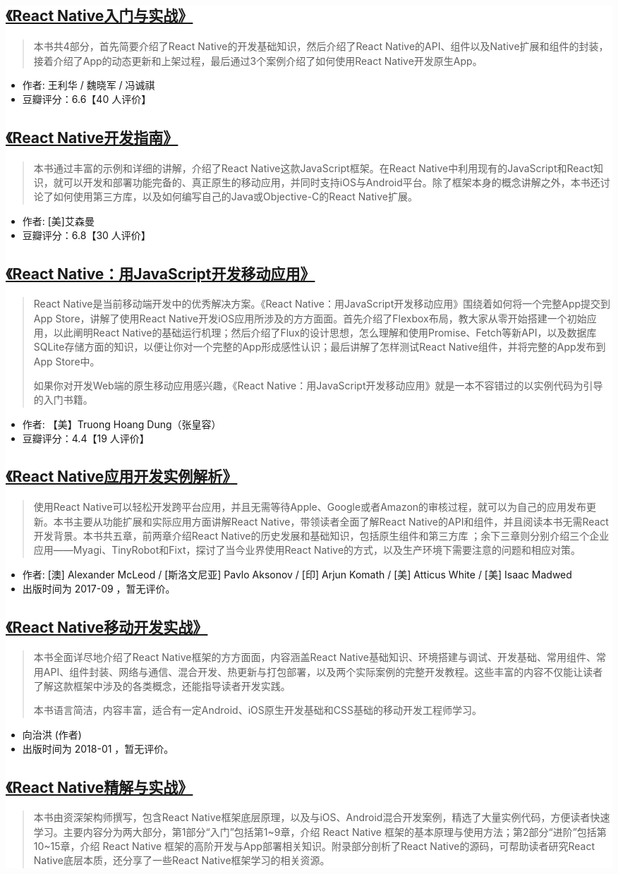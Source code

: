 ## [《React Native入门与实战》](https://union-click.jd.com)

> 本书共4部分，首先简要介绍了React Native的开发基础知识，然后介绍了React Native的API、组件以及Native扩展和组件的封装，接着介绍了App的动态更新和上架过程，最后通过3个案例介绍了如何使用React Native开发原生App。

* 作者: 王利华 / 魏晓军 / 冯诚祺 
* 豆瓣评分：6.6【40 人评价】

## [《React Native开发指南》](https://union-click.jd.com)

> 本书通过丰富的示例和详细的讲解，介绍了React Native这款JavaScript框架。在React Native中利用现有的JavaScript和React知识，就可以开发和部署功能完备的、真正原生的移动应用，并同时支持iOS与Android平台。除了框架本身的概念讲解之外，本书还讨论了如何使用第三方库，以及如何编写自己的Java或Objective-C的React Native扩展。

* 作者: [美]艾森曼 
* 豆瓣评分：6.8【30 人评价】

## [《React Native：用JavaScript开发移动应用》](https://union-click.jd.com)

> React Native是当前移动端开发中的优秀解决方案。《React Native：用JavaScript开发移动应用》围绕着如何将一个完整App提交到App Store，讲解了使用React Native开发iOS应用所涉及的方方面面。首先介绍了Flexbox布局，教大家从零开始搭建一个初始应用，以此阐明React Native的基础运行机理；然后介绍了Flux的设计思想，怎么理解和使用Promise、Fetch等新API，以及数据库SQLite存储方面的知识，以便让你对一个完整的App形成感性认识；最后讲解了怎样测试React Native组件，并将完整的App发布到App Store中。
>
> 如果你对开发Web端的原生移动应用感兴趣，《React Native：用JavaScript开发移动应用》就是一本不容错过的以实例代码为引导的入门书籍。

* 作者: 【美】Truong Hoang Dung（张皇容） 
* 豆瓣评分：4.4【19 人评价】

## [《React Native应用开发实例解析》](https://union-click.jd.com)

> 使用React Native可以轻松开发跨平台应用，并且无需等待Apple、Google或者Amazon的审核过程，就可以为自己的应用发布更新。本书主要从功能扩展和实际应用方面讲解React Native，带领读者全面了解React Native的API和组件，并且阅读本书无需React开发背景。本书共五章，前两章介绍React Native的历史发展和基础知识，包括原生组件和第三方库 ；余下三章则分别介绍三个企业应用——Myagi、TinyRobot和Fixt，探讨了当今业界使用React Native的方式，以及生产环境下需要注意的问题和相应对策。

* 作者: [澳] Alexander McLeod / [斯洛文尼亚] Pavlo Aksonov / [印] Arjun Komath / [美] Atticus White / [美] Isaac Madwed 
* 出版时间为 2017-09 ，暂无评价。

## [《React Native移动开发实战》](https://union-click.jd.com)

> 本书全面详尽地介绍了React Native框架的方方面面，内容涵盖React Native基础知识、环境搭建与调试、开发基础、常用组件、常用API、组件封装、网络与通信、混合开发、热更新与打包部署，以及两个实际案例的完整开发教程。这些丰富的内容不仅能让读者了解这款框架中涉及的各类概念，还能指导读者开发实践。
>
> 本书语言简洁，内容丰富，适合有一定Android、iOS原生开发基础和CSS基础的移动开发工程师学习。

* 向治洪 (作者)
* 出版时间为 2018-01 ，暂无评价。

## [《React Native精解与实战》](https://union-click.jd.com)

> 本书由资深架构师撰写，包含React Native框架底层原理，以及与iOS、Android混合开发案例，精选了大量实例代码，方便读者快速学习。主要内容分为两大部分，第1部分“入门”包括第1~9章，介绍 React Native 框架的基本原理与使用方法；第2部分“进阶”包括第10~15章，介绍 React Native 框架的高阶开发与App部署相关知识。附录部分剖析了React Native的源码，可帮助读者研究React Native底层本质，还分享了一些React Native框架学习的相关资源。
